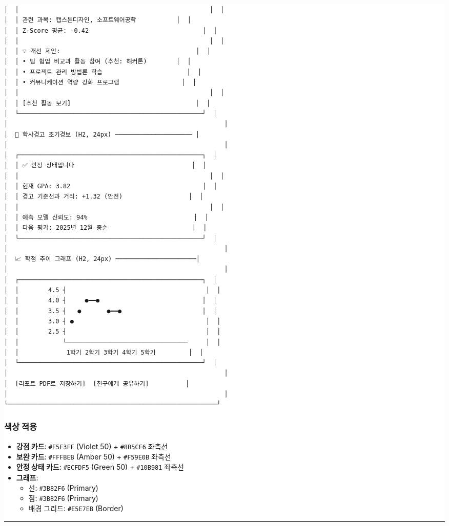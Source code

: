 ```
│  │                                                    │  │
│  │ 관련 과목: 캡스톤디자인, 소프트웨어공학           │  │
│  │ Z-Score 평균: -0.42                               │  │
│  │                                                    │  │
│  │ 💡 개선 제안:                                     │  │
│  │ • 팀 협업 비교과 활동 참여 (추천: 해커톤)        │  │
│  │ • 프로젝트 관리 방법론 학습                       │  │
│  │ • 커뮤니케이션 역량 강화 프로그램                 │  │
│  │                                                    │  │
│  │ [추천 활동 보기]                                  │  │
│  └──────────────────────────────────────────────────┘  │
│                                                           │
│  🚨 학사경고 조기경보 (H2, 24px) ───────────────────── │
│                                                           │
│  ┌──────────────────────────────────────────────────┐  │
│  │ ✅ 안정 상태입니다                                │  │
│  │                                                    │  │
│  │ 현재 GPA: 3.82                                    │  │
│  │ 경고 기준선과 거리: +1.32 (안전)                  │  │
│  │                                                    │  │
│  │ 예측 모델 신뢰도: 94%                             │  │
│  │ 다음 평가: 2025년 12월 중순                       │  │
│  └──────────────────────────────────────────────────┘  │
│                                                           │
│  📈 학점 추이 그래프 (H2, 24px) ──────────────────────│
│                                                           │
│  ┌──────────────────────────────────────────────────┐  │
│  │        4.5 ┤                                      │  │
│  │        4.0 ┤     ●━━●                            │  │
│  │        3.5 ┤   ●       ●━━●                      │  │
│  │        3.0 ┤ ●                                    │  │
│  │        2.5 ┤                                      │  │
│  │            └─────────────────────────────────     │  │
│  │             1학기 2학기 3학기 4학기 5학기         │  │
│  └──────────────────────────────────────────────────┘  │
│                                                           │
│  [리포트 PDF로 저장하기]  [친구에게 공유하기]          │
│                                                           │
└─────────────────────────────────────────────────────────┘

```

### 색상 적용

- **강점 카드**: `#F5F3FF` (Violet 50) + `#8B5CF6` 좌측선
- **보완 카드**: `#FFFBEB` (Amber 50) + `#F59E0B` 좌측선
- **안정 상태 카드**: `#ECFDF5` (Green 50) + `#10B981` 좌측선
- **그래프**:
    - 선: `#3B82F6` (Primary)
    - 점: `#3B82F6` (Primary)
    - 배경 그리드: `#E5E7EB` (Border)

---